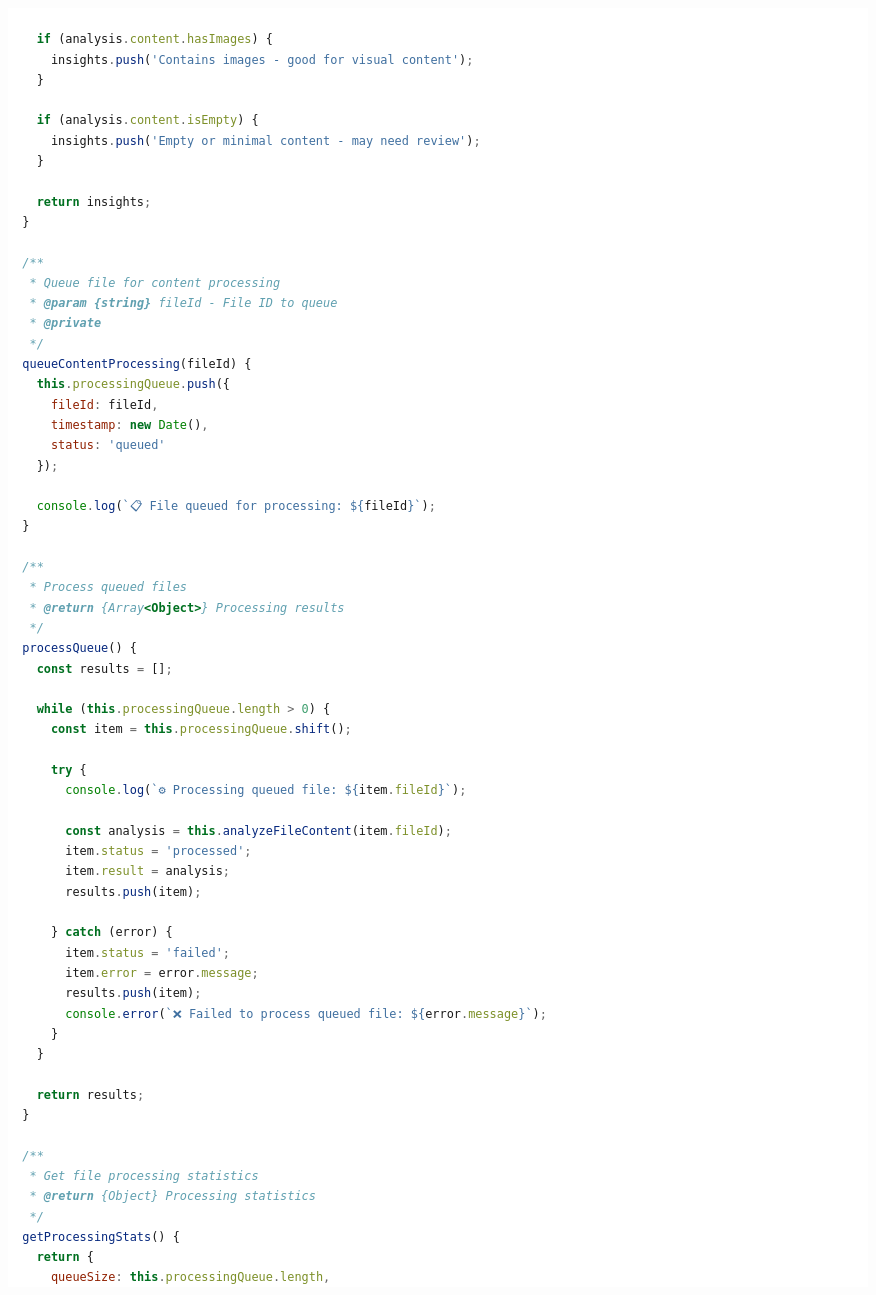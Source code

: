 ```javascript
    
    if (analysis.content.hasImages) {
      insights.push('Contains images - good for visual content');
    }
    
    if (analysis.content.isEmpty) {
      insights.push('Empty or minimal content - may need review');
    }
    
    return insights;
  }

  /**
   * Queue file for content processing
   * @param {string} fileId - File ID to queue
   * @private
   */
  queueContentProcessing(fileId) {
    this.processingQueue.push({
      fileId: fileId,
      timestamp: new Date(),
      status: 'queued'
    });
    
    console.log(`📋 File queued for processing: ${fileId}`);
  }

  /**
   * Process queued files
   * @return {Array<Object>} Processing results
   */
  processQueue() {
    const results = [];
    
    while (this.processingQueue.length > 0) {
      const item = this.processingQueue.shift();
      
      try {
        console.log(`⚙️ Processing queued file: ${item.fileId}`);
        
        const analysis = this.analyzeFileContent(item.fileId);
        item.status = 'processed';
        item.result = analysis;
        results.push(item);
        
      } catch (error) {
        item.status = 'failed';
        item.error = error.message;
        results.push(item);
        console.error(`❌ Failed to process queued file: ${error.message}`);
      }
    }
    
    return results;
  }

  /**
   * Get file processing statistics
   * @return {Object} Processing statistics
   */
  getProcessingStats() {
    return {
      queueSize: this.processingQueue.length,
```